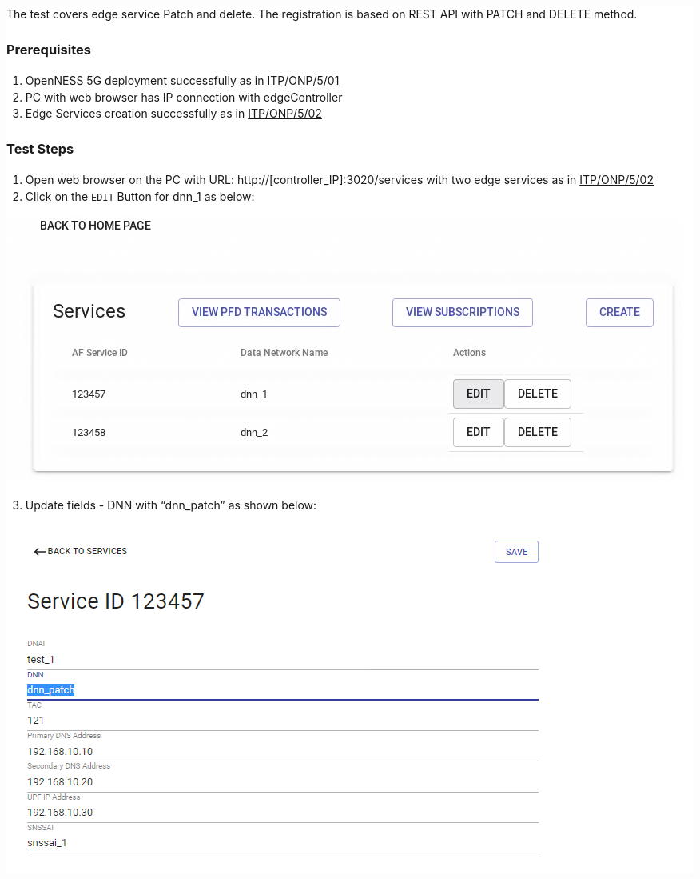 The test covers edge service Patch and delete.  The registration is based on REST API with PATCH and DELETE method.

### Prerequisites

1. OpenNESS 5G deployment successfully as in [ITP/ONP/5/01](#itponp51-deploy-openness-5g-in-onprem-mode)
2. PC with web browser has IP connection with edgeController
3. Edge Services creation successfully as in [ITP/ONP/5/02](#itponp52--register-af-services-with-oam-through-ui-interface)

### Test Steps

1. Open web browser on the PC with URL: http://[controller_IP]:3020/services with two edge services as in [ITP/ONP/5/02](#itponp52--register-af-services-with-oam-through-ui-interface)
2. Click on the `EDIT` Button for dnn_1 as below:

![alt text](images/itp_onp_05_03_01.png)

3. Update fields - DNN with “dnn_patch” as shown below: 

![alt text](images/itp_onp_05_03_03.png)
